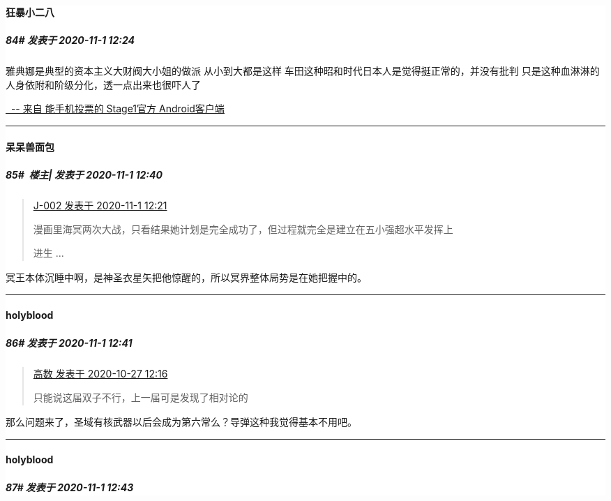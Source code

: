 ####  狂暴小二八  
##### 84#       发表于 2020-11-1 12:24




雅典娜是典型的资本主义大财阀大小姐的做派
从小到大都是这样
车田这种昭和时代日本人是觉得挺正常的，并没有批判
只是这种血淋淋的人身依附和阶级分化，透一点出来也很吓人了

[  -- 来自 能手机投票的 Stage1官方 Android客户端](https://www.coolapk.com/apk/140634)







*****

####  呆呆兽面包  
##### 85#         楼主| 发表于 2020-11-1 12:40



<blockquote><a href="httphttps://bbs.saraba1st.com/2b/forum.php?mod=redirect&amp;goto=findpost&amp;pid=49248477&amp;ptid=1967309" target="_blank">J-002 发表于 2020-11-1 12:21</a>

漫画里海冥两次大战，只看结果她计划是完全成功了，但过程就完全是建立在五小强超水平发挥上


进生 ...</blockquote>
冥王本体沉睡中啊，是神圣衣星矢把他惊醒的，所以冥界整体局势是在她把握中的。







*****

####  holyblood  
##### 86#       发表于 2020-11-1 12:41



<blockquote><a href="httphttps://bbs.saraba1st.com/2b/forum.php?mod=redirect&amp;goto=findpost&amp;pid=49188096&amp;ptid=1967309" target="_blank">高数 发表于 2020-10-27 12:16</a>

只能说这届双子不行，上一届可是发现了相对论的</blockquote>
那么问题来了，圣域有核武器以后会成为第六常么？导弹这种我觉得基本不用吧。







*****

####  holyblood  
##### 87#       发表于 2020-11-1 12:43

